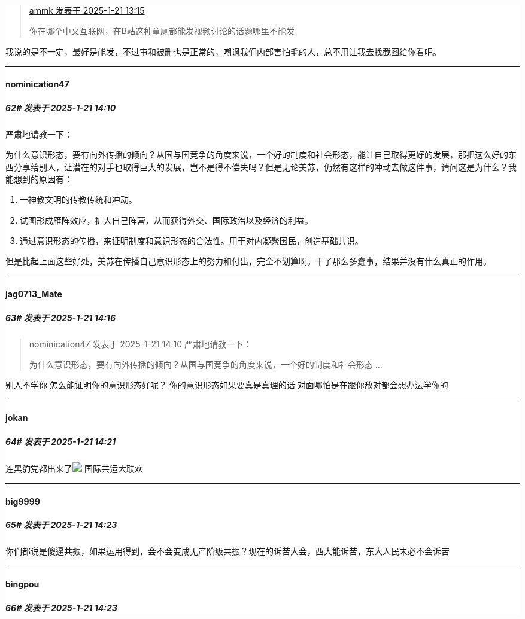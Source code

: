 <blockquote><a href="httphttps://bbs.saraba1st.com/2b/forum.php?mod=redirect&amp;goto=findpost&amp;pid=67237647&amp;ptid=2242725" target="_blank">ammk 发表于 2025-1-21 13:15</a>

你在哪个中文互联网，在B站这种童厕都能发视频讨论的话题哪里不能发</blockquote>
我说的是不一定，最好是能发，不过审和被删也是正常的，嘲讽我们内部害怕毛的人，总不用让我去找截图给你看吧。


*****

####  nominication47  
##### 62#       发表于 2025-1-21 14:10

严肃地请教一下：

为什么意识形态，要有向外传播的倾向？从国与国竞争的角度来说，一个好的制度和社会形态，能让自己取得更好的发展，那把这么好的东西分享给别人，让潜在的对手也取得巨大的发展，岂不是得不偿失吗？但是无论美苏，仍然有这样的冲动去做这件事，请问这是为什么？我能想到的原因有：

1. 一神教文明的传教传统和冲动。

2. 试图形成雁阵效应，扩大自己阵营，从而获得外交、国际政治以及经济的利益。

3. 通过意识形态的传播，来证明制度和意识形态的合法性。用于对内凝聚国民，创造基础共识。

但是比起上面这些好处，美苏在传播自己意识形态上的努力和付出，完全不划算啊。干了那么多蠢事，结果并没有什么真正的作用。


*****

####  jag0713_Mate  
##### 63#       发表于 2025-1-21 14:16

<blockquote>nominication47 发表于 2025-1-21 14:10
严肃地请教一下：

为什么意识形态，要有向外传播的倾向？从国与国竞争的角度来说，一个好的制度和社会形态 ...</blockquote>
别人不学你 怎么能证明你的意识形态好呢？ 你的意识形态如果要真是真理的话 对面哪怕是在跟你敌对都会想办法学你的


*****

####  jokan  
##### 64#       发表于 2025-1-21 14:21

连黑豹党都出来了<img src="https://static.saraba1st.com/image/smiley/face2017/043.png" referrerpolicy="no-referrer"> 国际共运大联欢


*****

####  big9999  
##### 65#       发表于 2025-1-21 14:23

你们都说是傻逼共振，如果运用得到，会不会变成无产阶级共振？现在的诉苦大会，西大能诉苦，东大人民未必不会诉苦

*****

####  bingpou  
##### 66#       发表于 2025-1-21 14:23

